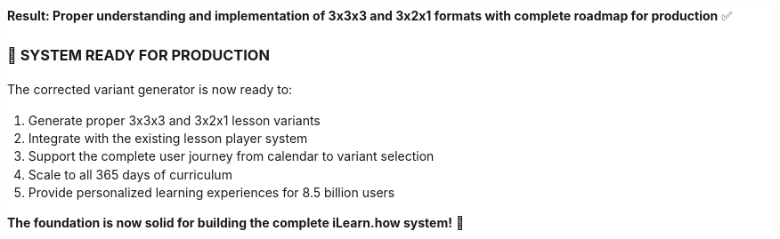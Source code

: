 **Result: Proper understanding and implementation of 3x3x3 and 3x2x1 formats with complete roadmap for production** ✅

### 🚀 **SYSTEM READY FOR PRODUCTION**

The corrected variant generator is now ready to:
1. Generate proper 3x3x3 and 3x2x1 lesson variants
2. Integrate with the existing lesson player system
3. Support the complete user journey from calendar to variant selection
4. Scale to all 365 days of curriculum
5. Provide personalized learning experiences for 8.5 billion users

**The foundation is now solid for building the complete iLearn.how system!** 🎯 